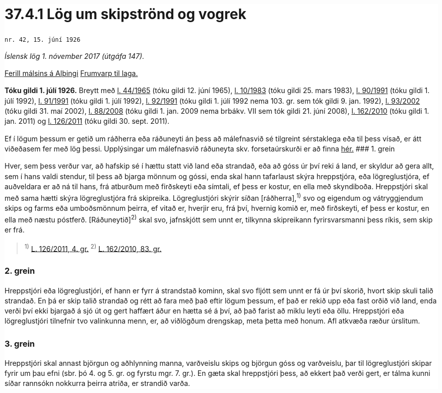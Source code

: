 # 37.4.1 Lög um skipströnd og vogrek

`nr. 42, 15. júní 1926`

_Íslensk lög 1. nóvember 2017 (útgáfa 147)._

[Ferill málsins á Alþingi](https://www.althingi.is/thingstorf/thingmalalistar-eftir-thingum/ferill/?ltg=38&mnr=8)
[Frumvarp til laga.](https://www.althingi.is/altext/38/s/pdf/0008.pdf)

**Tóku gildi 1. júlí 1926.**
Breytt með
[l. 44/1965](https://althingi.is/altext/stjtnr.html#1965044) (tóku gildi 12. júní 1965),
[l. 10/1983](https://althingi.is/altext/stjtnr.html#1983010) (tóku gildi 25. mars 1983),
[l. 90/1991](https://althingi.is/altext/stjt/1991.090.html) (tóku gildi 1. júlí 1992),
[l. 91/1991](https://althingi.is/altext/stjt/1991.091.html) (tóku gildi 1. júlí 1992),
[l. 92/1991](https://althingi.is/altext/stjt/1991.092.html) (tóku gildi 1. júlí 1992 nema 103. gr. sem tók gildi 9. jan. 1992),
[l. 93/2002](https://althingi.is/altext/stjt/2002.093.html) (tóku gildi 31. maí 2002),
[l. 88/2008](https://althingi.is/altext/stjt/2008.088.html) (tóku gildi 1. jan. 2009 nema brbákv. VII sem tók gildi 21. júní 2008),
[l. 162/2010](https://althingi.is/altext/stjt/2010.162.html) (tóku gildi 1. jan. 2011) og
[l. 126/2011](https://althingi.is/altext/stjt/2011.126.html) (tóku gildi 30. sept. 2011).

Ef í lögum þessum er getið um ráðherra eða ráðuneyti án þess að málefnasvið sé tilgreint sérstaklega eða til þess vísað, er átt viðeðasem fer með lög þessi. Upplýsingar um málefnasvið ráðuneyta skv. forsetaúrskurði er að finna [hér.](2017015.md) ### 1. grein

Hver, sem þess verður var, að hafskip sé í hættu statt við land eða strandað, eða að góss úr því reki á land, er skyldur að gera allt, sem í hans valdi stendur, til þess að bjarga mönnum og góssi, enda skal hann tafarlaust skýra hreppstjóra, eða lögreglustjóra, ef auðveldara er að ná til hans, frá atburðum með firðskeyti eða símtali, ef þess er kostur, en ella með skyndiboða. Hreppstjóri skal með sama hætti skýra lögreglustjóra frá skipreika. Lögreglustjóri skýrir síðan [ráðherra],<sup>1)</sup> svo og eigendum og vátryggjendum skips og farms eða umboðsmönnum þeirra, ef vitað er, hverjir eru, frá því, hvernig komið er, með firðskeyti, ef þess er kostur, en ella með næstu póstferð. [Ráðuneytið]<sup>2)</sup> skal svo, jafnskjótt sem unnt er, tilkynna skipreikann fyrirsvarsmanni þess ríkis, sem skip er frá.

> <sup>1)</sup> [L. 126/2011, 4. gr.](https://althingi.is/altext/stjt/2011.126.html) <sup>2)</sup> [L. 162/2010, 83. gr.](https://althingi.is/altext/stjt/2010.162.html)

### 2. grein

Hreppstjóri eða lögreglustjóri, ef hann er fyrr á strandstað kominn, skal svo fljótt sem unnt er fá úr því skorið, hvort skip skuli talið strandað. En þá er skip talið strandað og rétt að fara með það eftir lögum þessum, ef það er rekið upp eða fast orðið við land, enda verði því ekki bjargað á sjó út og gert haffært áður en hætta sé á því, að það farist að miklu leyti eða öllu. Hreppstjóri eða lögreglustjóri tilnefnir tvo valinkunna menn, er, að viðlögðum drengskap, meta þetta með honum. Afl atkvæða ræður úrslitum.

### 3. grein

Hreppstjóri skal annast björgun og aðhlynning manna, varðveislu skips og björgun góss og varðveislu, þar til lögreglustjóri skipar fyrir um þau efni (sbr. þó 4. og 5. gr. og fyrstu mgr. 7. gr.). En gæta skal hreppstjóri þess, að ekkert það verði gert, er tálma kunni síðar rannsókn nokkurra þeirra atriða, er strandið varða.
